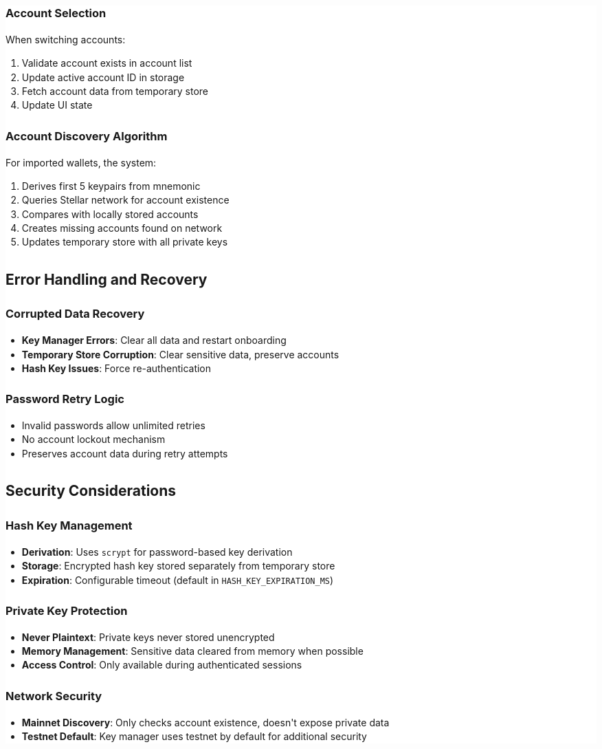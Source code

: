 ### Account Selection

When switching accounts:

1. Validate account exists in account list
2. Update active account ID in storage
3. Fetch account data from temporary store
4. Update UI state

### Account Discovery Algorithm

For imported wallets, the system:

1. Derives first 5 keypairs from mnemonic
2. Queries Stellar network for account existence
3. Compares with locally stored accounts
4. Creates missing accounts found on network
5. Updates temporary store with all private keys

## Error Handling and Recovery

### Corrupted Data Recovery

- **Key Manager Errors**: Clear all data and restart onboarding
- **Temporary Store Corruption**: Clear sensitive data, preserve accounts
- **Hash Key Issues**: Force re-authentication

### Password Retry Logic

- Invalid passwords allow unlimited retries
- No account lockout mechanism
- Preserves account data during retry attempts

## Security Considerations

### Hash Key Management

- **Derivation**: Uses `scrypt` for password-based key derivation
- **Storage**: Encrypted hash key stored separately from temporary store
- **Expiration**: Configurable timeout (default in `HASH_KEY_EXPIRATION_MS`)

### Private Key Protection

- **Never Plaintext**: Private keys never stored unencrypted
- **Memory Management**: Sensitive data cleared from memory when possible
- **Access Control**: Only available during authenticated sessions

### Network Security

- **Mainnet Discovery**: Only checks account existence, doesn't expose private
  data
- **Testnet Default**: Key manager uses testnet by default for additional
  security
